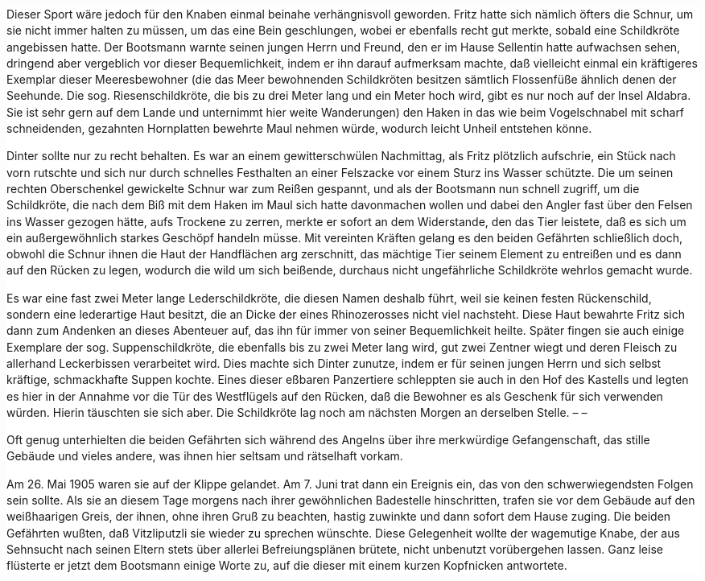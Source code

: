 Dieser Sport wäre jedoch für den Knaben einmal beinahe verhängnisvoll geworden.
Fritz hatte sich nämlich öfters die Schnur, um sie nicht immer halten zu
müssen, um das eine Bein geschlungen, wobei er ebenfalls recht gut merkte,
sobald eine Schildkröte angebissen hatte. Der Bootsmann warnte seinen jungen
Herrn und Freund, den er im Hause Sellentin hatte aufwachsen sehen, dringend
aber vergeblich vor dieser Bequemlichkeit, indem er ihn darauf aufmerksam
machte, daß vielleicht einmal ein kräftigeres Exemplar dieser Meeresbewohner
(die das Meer bewohnenden Schildkröten besitzen sämtlich Flossenfüße ähnlich
denen der Seehunde. Die sog. Riesenschildkröte, die bis zu drei Meter lang und
ein Meter hoch wird, gibt es nur noch auf der Insel Aldabra. Sie ist sehr gern
auf dem Lande und unternimmt hier weite Wanderungen) den Haken in das wie beim
Vogelschnabel mit scharf schneidenden, gezahnten Hornplatten bewehrte Maul
nehmen würde, wodurch leicht Unheil entstehen könne.

Dinter sollte nur zu recht behalten. Es war an einem gewitterschwülen
Nachmittag, als Fritz plötzlich aufschrie, ein Stück nach vorn rutschte und
sich nur durch schnelles Festhalten an einer Felszacke vor einem Sturz ins
Wasser schützte. Die um seinen rechten Oberschenkel gewickelte Schnur war zum
Reißen gespannt, und als der Bootsmann nun schnell zugriff, um die Schildkröte,
die nach dem Biß mit dem Haken im Maul sich hatte davonmachen wollen und dabei
den Angler fast über den Felsen ins Wasser gezogen hätte, aufs Trockene zu
zerren, merkte er sofort an dem Widerstande, den das Tier leistete, daß es sich
um ein außergewöhnlich starkes Geschöpf handeln müsse. Mit vereinten Kräften
gelang es den beiden Gefährten schließlich doch, obwohl die Schnur ihnen die
Haut der Handflächen arg zerschnitt, das mächtige Tier seinem Element zu
entreißen und es dann auf den Rücken zu legen, wodurch die wild um sich
beißende, durchaus nicht ungefährliche Schildkröte wehrlos gemacht wurde.

Es war eine fast zwei Meter lange Lederschildkröte, die diesen Namen deshalb
führt, weil sie keinen festen Rückenschild, sondern eine lederartige Haut
besitzt, die an Dicke der eines Rhinozerosses nicht viel nachsteht. Diese Haut
bewahrte Fritz sich dann zum Andenken an dieses Abenteuer auf, das ihn für
immer von seiner Bequemlichkeit heilte. Später fingen sie auch einige Exemplare
der sog. Suppenschildkröte, die ebenfalls bis zu zwei Meter lang wird, gut zwei
Zentner wiegt und deren Fleisch zu allerhand Leckerbissen verarbeitet wird.
Dies machte sich Dinter zunutze, indem er für seinen jungen Herrn und sich
selbst kräftige, schmackhafte Suppen kochte. Eines dieser eßbaren Panzertiere
schleppten sie auch in den Hof des Kastells und legten es hier in der Annahme
vor die Tür des Westflügels auf den Rücken, daß die Bewohner es als Geschenk
für sich verwenden würden. Hierin täuschten sie sich aber. Die Schildkröte lag
noch am nächsten Morgen an derselben Stelle. – –

Oft genug unterhielten die beiden Gefährten sich während des Angelns über ihre
merkwürdige Gefangenschaft, das stille Gebäude und vieles andere, was ihnen
hier seltsam und rätselhaft vorkam.

Am 26. Mai 1905 waren sie auf der Klippe gelandet. Am 7. Juni trat dann ein
Ereignis ein, das von den schwerwiegendsten Folgen sein sollte. Als sie an
diesem Tage morgens nach ihrer gewöhnlichen Badestelle hinschritten, trafen sie
vor dem Gebäude auf den weißhaarigen Greis, der ihnen, ohne ihren Gruß zu
beachten, hastig zuwinkte und dann sofort dem Hause zuging. Die beiden
Gefährten wußten, daß Vitzliputzli sie wieder zu sprechen wünschte. Diese
Gelegenheit wollte der wagemutige Knabe, der aus Sehnsucht nach seinen Eltern
stets über allerlei Befreiungsplänen brütete, nicht unbenutzt vorübergehen
lassen. Ganz leise flüsterte er jetzt dem Bootsmann einige Worte zu, auf die
dieser mit einem kurzen Kopfnicken antwortete.
